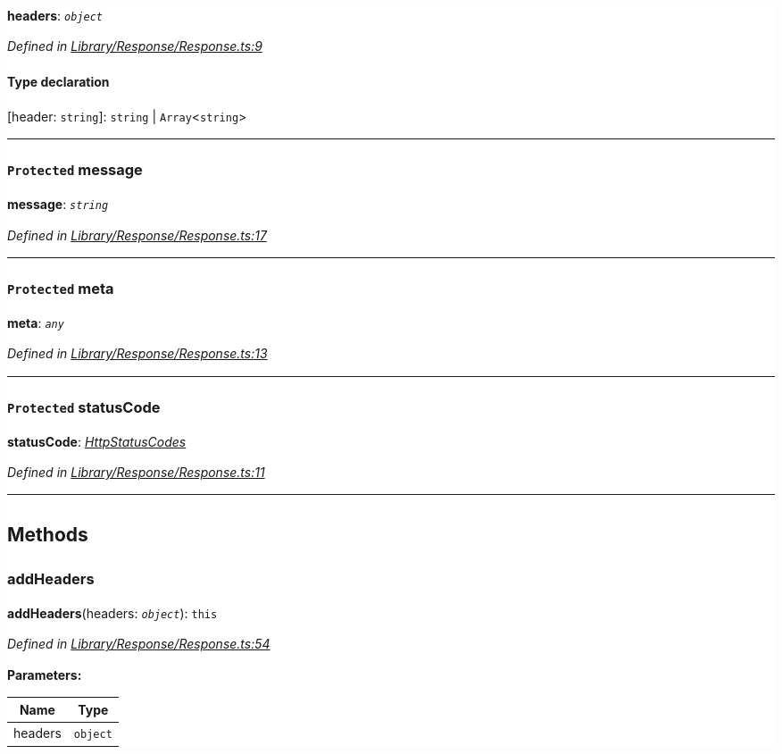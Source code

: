 **headers**: *`object`*

*Defined in [Library/Response/Response.ts:9](https://github.com/SpoonX/stix/blob/f097835/src/Library/Response/Response.ts#L9)*

#### Type declaration

[header: `string`]:  `string` &#124; `Array`<`string`>

___
<a id="message"></a>

### `Protected` message

**message**: *`string`*

*Defined in [Library/Response/Response.ts:17](https://github.com/SpoonX/stix/blob/f097835/src/Library/Response/Response.ts#L17)*

___
<a id="meta"></a>

### `Protected` meta

**meta**: *`any`*

*Defined in [Library/Response/Response.ts:13](https://github.com/SpoonX/stix/blob/f097835/src/Library/Response/Response.ts#L13)*

___
<a id="statuscode"></a>

### `Protected` statusCode

**statusCode**: *[HttpStatusCodes](../enums/httpstatuscodes)*

*Defined in [Library/Response/Response.ts:11](https://github.com/SpoonX/stix/blob/f097835/src/Library/Response/Response.ts#L11)*

___

## Methods

<a id="addheaders"></a>

###  addHeaders

**addHeaders**(headers: *`object`*): `this`

*Defined in [Library/Response/Response.ts:54](https://github.com/SpoonX/stix/blob/f097835/src/Library/Response/Response.ts#L54)*

**Parameters:**

| Name | Type |
| ------ | ------ |
| headers | `object` |
